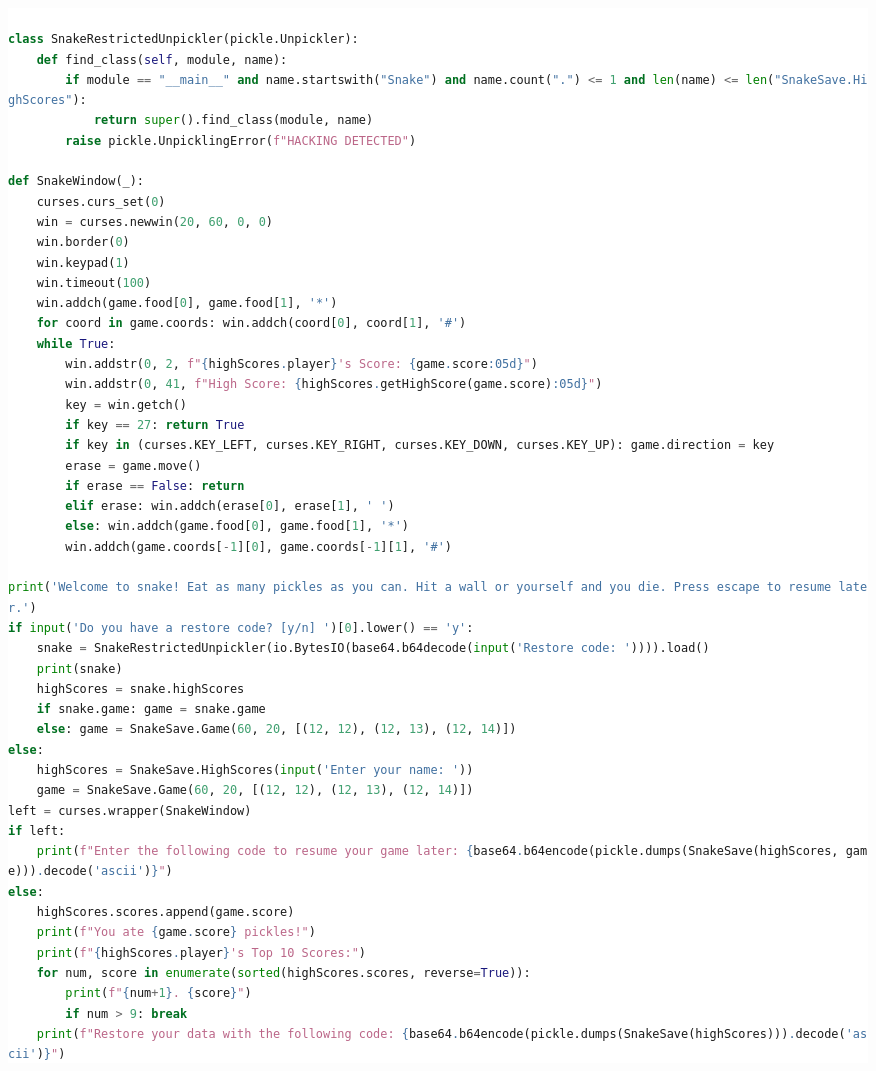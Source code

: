 ```py

class SnakeRestrictedUnpickler(pickle.Unpickler):
	def find_class(self, module, name):
		if module == "__main__" and name.startswith("Snake") and name.count(".") <= 1 and len(name) <= len("SnakeSave.HighScores"):
			return super().find_class(module, name)
		raise pickle.UnpicklingError(f"HACKING DETECTED")

def SnakeWindow(_):
	curses.curs_set(0)
	win = curses.newwin(20, 60, 0, 0)
	win.border(0)
	win.keypad(1)
	win.timeout(100)
	win.addch(game.food[0], game.food[1], '*')
	for coord in game.coords: win.addch(coord[0], coord[1], '#')
	while True:
		win.addstr(0, 2, f"{highScores.player}'s Score: {game.score:05d}")
		win.addstr(0, 41, f"High Score: {highScores.getHighScore(game.score):05d}")
		key = win.getch()
		if key == 27: return True
		if key in (curses.KEY_LEFT, curses.KEY_RIGHT, curses.KEY_DOWN, curses.KEY_UP): game.direction = key
		erase = game.move()
		if erase == False: return
		elif erase: win.addch(erase[0], erase[1], ' ')
		else: win.addch(game.food[0], game.food[1], '*')
		win.addch(game.coords[-1][0], game.coords[-1][1], '#')

print('Welcome to snake! Eat as many pickles as you can. Hit a wall or yourself and you die. Press escape to resume later.')
if input('Do you have a restore code? [y/n] ')[0].lower() == 'y':
	snake = SnakeRestrictedUnpickler(io.BytesIO(base64.b64decode(input('Restore code: ')))).load()
	print(snake)
	highScores = snake.highScores
	if snake.game: game = snake.game
	else: game = SnakeSave.Game(60, 20, [(12, 12), (12, 13), (12, 14)])
else:
	highScores = SnakeSave.HighScores(input('Enter your name: '))
	game = SnakeSave.Game(60, 20, [(12, 12), (12, 13), (12, 14)])
left = curses.wrapper(SnakeWindow)
if left:
	print(f"Enter the following code to resume your game later: {base64.b64encode(pickle.dumps(SnakeSave(highScores, game))).decode('ascii')}")
else:
	highScores.scores.append(game.score)
	print(f"You ate {game.score} pickles!")
	print(f"{highScores.player}'s Top 10 Scores:")
	for num, score in enumerate(sorted(highScores.scores, reverse=True)):
		print(f"{num+1}. {score}")
		if num > 9: break
	print(f"Restore your data with the following code: {base64.b64encode(pickle.dumps(SnakeSave(highScores))).decode('ascii')}")
```
